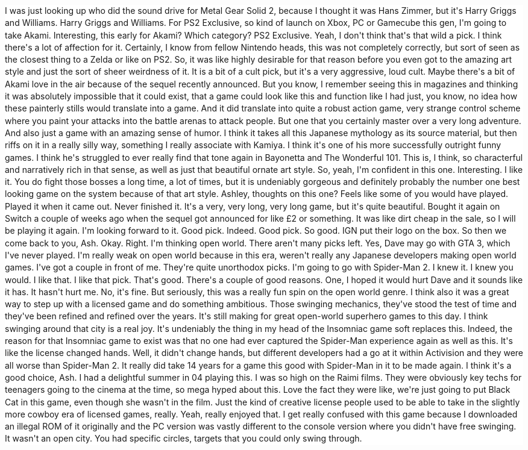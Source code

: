 I was just looking up who did the sound drive for Metal Gear Solid 2, because I thought it was Hans Zimmer, but it's Harry Griggs and Williams.
Harry Griggs and Williams.
For PS2 Exclusive, so kind of launch on Xbox, PC or Gamecube this gen, I'm going to take Akami.
Interesting, this early for Akami?
Which category?
PS2 Exclusive. Yeah, I don't think that's that wild a pick. I think there's a lot of affection for it.
Certainly, I know from fellow Nintendo heads, this was not completely correctly, but sort of seen as the closest thing to a Zelda or like on PS2. So, it was like highly desirable for that reason before you even got to the amazing art style and just the sort of sheer weirdness of it. It is a bit of a cult pick, but it's a very aggressive, loud cult.
Maybe there's a bit of Akami love in the air because of the sequel recently announced. But you know, I remember seeing this in magazines and thinking it was absolutely impossible that it could exist, that a game could look like this and function like I had just, you know, no idea how these painterly stills would translate into a game. And it did translate into quite a robust action game, very strange control scheme where you paint your attacks into the battle arenas to attack people.
But one that you certainly master over a very long adventure. And also just a game with an amazing sense of humor. I think it takes all this Japanese mythology as its source material, but then riffs on it in a really silly way, something I really associate with Kamiya.
I think it's one of his more successfully outright funny games. I think he's struggled to ever really find that tone again in Bayonetta and The Wonderful 101. This is, I think, so characterful and narratively rich in that sense, as well as just that beautiful ornate art style.
So, yeah, I'm confident in this one.
Interesting.
I like it.
You do fight those bosses a long time, a lot of times, but it is undeniably gorgeous and definitely probably the number one best looking game on the system because of that art style. Ashley, thoughts on this one? Feels like some of you would have played.
Played it when it came out. Never finished it. It's a very, very long, very long game, but it's quite beautiful.
Bought it again on Switch a couple of weeks ago when the sequel got announced for like £2 or something. It was like dirt cheap in the sale, so I will be playing it again. I'm looking forward to it.
Good pick. Indeed. Good pick.
So good. IGN put their logo on the box.
So then we come back to you, Ash.
Okay. Right. I'm thinking open world.
There aren't many picks left. Yes, Dave may go with GTA 3, which I've never played. I'm really weak on open world because in this era, weren't really any Japanese developers making open world games.
I've got a couple in front of me. They're quite unorthodox picks. I'm going to go with Spider-Man 2.
I knew it. I knew you would.
I like that. I like that pick. That's good.
There's a couple of good reasons. One, I hoped it would hurt Dave and it sounds like it has.
It hasn't hurt me. No, it's fine.
But seriously, this was a really fun spin on the open world genre. I think also it was a great way to step up with a licensed game and do something ambitious. Those swinging mechanics, they've stood the test of time and they've been refined and refined over the years.
It's still making for great open-world superhero games to this day. I think swinging around that city is a real joy.
It's undeniably the thing in my head of the Insomniac game soft replaces this. Indeed, the reason for that Insomniac game to exist was that no one had ever captured the Spider-Man experience again as well as this. It's like the license changed hands.
Well, it didn't change hands, but different developers had a go at it within Activision and they were all worse than Spider-Man 2. It really did take 14 years for a game this good with Spider-Man in it to be made again. I think it's a good choice, Ash.
I had a delightful summer in 04 playing this. I was so high on the Raimi films. They were obviously key techs for teenagers going to the cinema at the time, so mega hyped about this.
Love the fact they were like, we're just going to put Black Cat in this game, even though she wasn't in the film. Just the kind of creative license people used to be able to take in the slightly more cowboy era of licensed games, really. Yeah, really enjoyed that.
I get really confused with this game because I downloaded an illegal ROM of it originally and the PC version was vastly different to the console version where you didn't have free swinging. It wasn't an open city. You had specific circles, targets that you could only swing through.